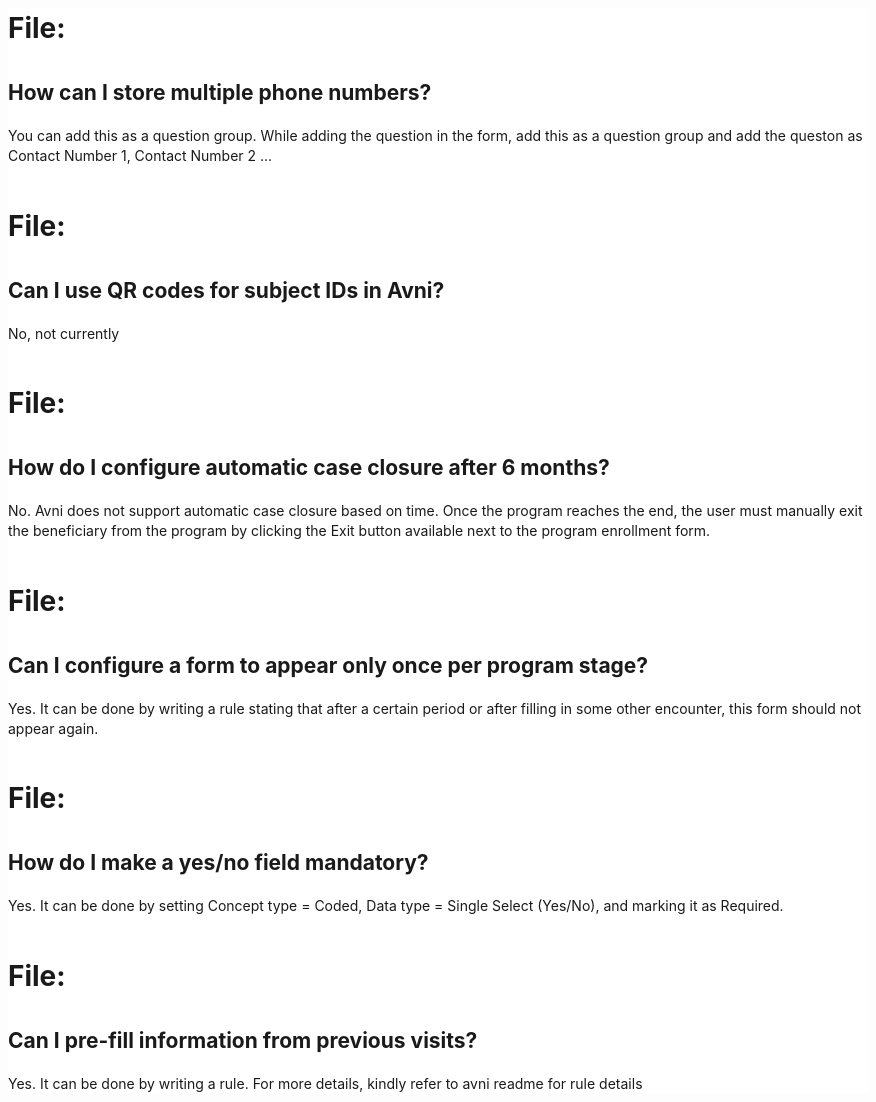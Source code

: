 # File:

## How can I store multiple phone numbers?

You can add this as a question group. While adding the question in the form, add this as a question group and add the queston as Contact Number 1, Contact Number 2 ...

# File:

## Can I use QR codes for subject IDs in Avni?

No, not currently

# File:

## How do I configure automatic case closure after 6 months?

No. Avni does not support automatic case closure based on time. Once the program reaches the end, the user must manually exit the beneficiary from the program by clicking the Exit button available next to the program enrollment form.

# File:

## Can I configure a form to appear only once per program stage?

Yes. It can be done by writing a rule stating that after a certain period or after filling in some other encounter, this form should not appear again.

# File:

## How do I make a yes/no field mandatory?

Yes. It can be done by setting Concept type = Coded, Data type = Single Select (Yes/No), and marking it as Required.

# File:

## Can I pre-fill information from previous visits?

Yes. It can be done by writing a rule. For more details, kindly refer to avni readme for rule details
